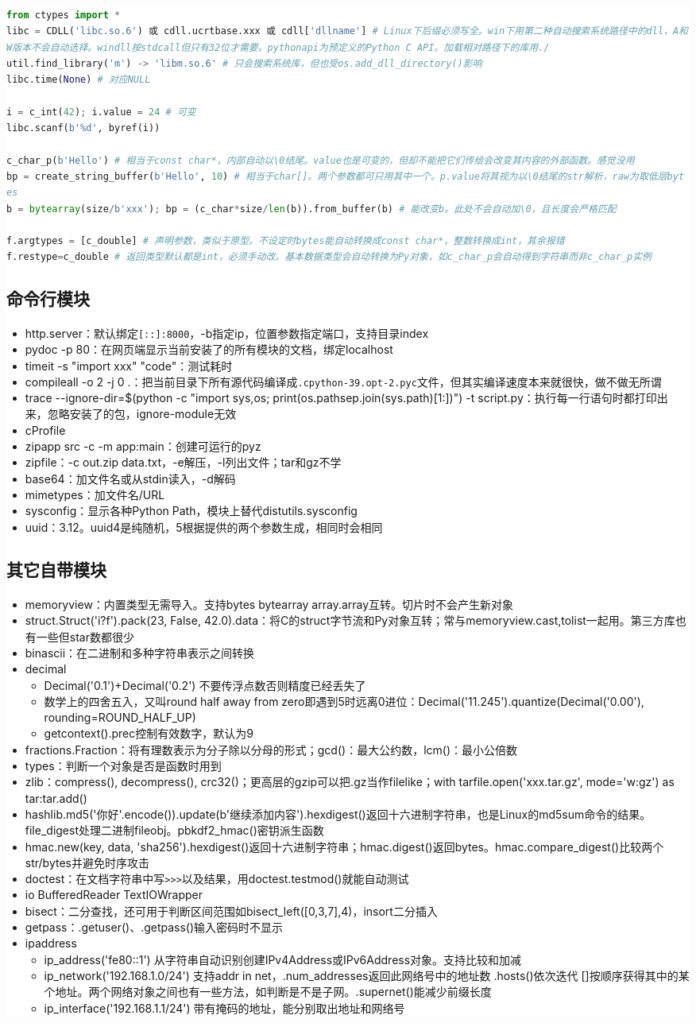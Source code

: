 ```py
from ctypes import *
libc = CDLL('libc.so.6') 或 cdll.ucrtbase.xxx 或 cdll['dllname'] # Linux下后缀必须写全。win下用第二种自动搜索系统路径中的dll，A和W版本不会自动选择。windll按stdcall但只有32位才需要。pythonapi为预定义的Python C API。加载相对路径下的库用./
util.find_library('m') -> 'libm.so.6' # 只会搜索系统库，但也受os.add_dll_directory()影响
libc.time(None) # 对应NULL

i = c_int(42); i.value = 24 # 可变
libc.scanf(b'%d', byref(i))

c_char_p(b'Hello') # 相当于const char*，内部自动以\0结尾。value也是可变的，但却不能把它们传给会改变其内容的外部函数。感觉没用
bp = create_string_buffer(b'Hello', 10) # 相当于char[]。两个参数都可只用其中一个。p.value将其视为以\0结尾的str解析，raw为取低层bytes
b = bytearray(size/b'xxx'); bp = (c_char*size/len(b)).from_buffer(b) # 能改变b。此处不会自动加\0，且长度会严格匹配

f.argtypes = [c_double] # 声明参数，类似于原型。不设定时bytes能自动转换成const char*，整数转换成int，其余报错
f.restype=c_double # 返回类型默认都是int，必须手动改。基本数据类型会自动转换为Py对象，如c_char_p会自动得到字符串而非c_char_p实例
```

## 命令行模块

* http.server：默认绑定`[::]:8000`，-b指定ip，位置参数指定端口，支持目录index
* pydoc -p 80：在网页端显示当前安装了的所有模块的文档，绑定localhost
* timeit -s "import xxx" "code"：测试耗时
* compileall -o 2 -j 0 .：把当前目录下所有源代码编译成`.cpython-39.opt-2.pyc`文件，但其实编译速度本来就很快，做不做无所谓
* trace --ignore-dir=$(python -c "import sys,os; print(os.pathsep.join(sys.path)[1:])") -t script.py：执行每一行语句时都打印出来，忽略安装了的包，ignore-module无效
* cProfile
* zipapp src -c -m app:main：创建可运行的pyz
* zipfile：-c out.zip data.txt，-e解压，-l列出文件；tar和gz不学
* base64：加文件名或从stdin读入，-d解码
* mimetypes：加文件名/URL
* sysconfig：显示各种Python Path，模块上替代distutils.sysconfig
* uuid：3.12。uuid4是纯随机，5根据提供的两个参数生成，相同时会相同

## 其它自带模块

* memoryview：内置类型无需导入。支持bytes bytearray array.array互转。切片时不会产生新对象
* struct.Struct('i?f').pack(23, False, 42.0).data：将C的struct字节流和Py对象互转；常与memoryview.cast,tolist一起用。第三方库也有一些但star数都很少
* binascii：在二进制和多种字符串表示之间转换
* decimal
  * Decimal('0.1')+Decimal('0.2') 不要传浮点数否则精度已经丢失了
  * 数学上的四舍五入，又叫round half away from zero即遇到5时远离0进位：Decimal('11.245').quantize(Decimal('0.00'), rounding=ROUND_HALF_UP)
  * getcontext().prec控制有效数字，默认为9
* fractions.Fraction：将有理数表示为分子除以分母的形式；gcd()：最大公约数，lcm()：最小公倍数
* types：判断一个对象是否是函数时用到
* zlib：compress(), decompress(), crc32()；更高层的gzip可以把.gz当作filelike；with tarfile.open('xxx.tar.gz', mode='w:gz') as tar:tar.add()
* hashlib.md5('你好'.encode()).update(b'继续添加内容').hexdigest()返回十六进制字符串，也是Linux的md5sum命令的结果。file_digest处理二进制fileobj。pbkdf2_hmac()密钥派生函数
* hmac.new(key, data, 'sha256').hexdigest()返回十六进制字符串；hmac.digest()返回bytes。hmac.compare_digest()比较两个str/bytes并避免时序攻击
* doctest：在文档字符串中写`>>>`以及结果，用doctest.testmod()就能自动测试
* io BufferedReader TextIOWrapper
* bisect：二分查找，还可用于判断区间范围如bisect_left([0,3,7],4)，insort二分插入
* getpass：.getuser()、.getpass()输入密码时不显示
* ipaddress
  * ip_address('fe80::1') 从字符串自动识别创建IPv4Address或IPv6Address对象。支持比较和加减
  * ip_network('192.168.1.0/24') 支持addr in net，.num_addresses返回此网络号中的地址数 .hosts()依次迭代 []按顺序获得其中的某个地址。两个网络对象之间也有一些方法，如判断是不是子网。.supernet()能减少前缀长度
  * ip_interface('192.168.1.1/24') 带有掩码的地址，能分别取出地址和网络号